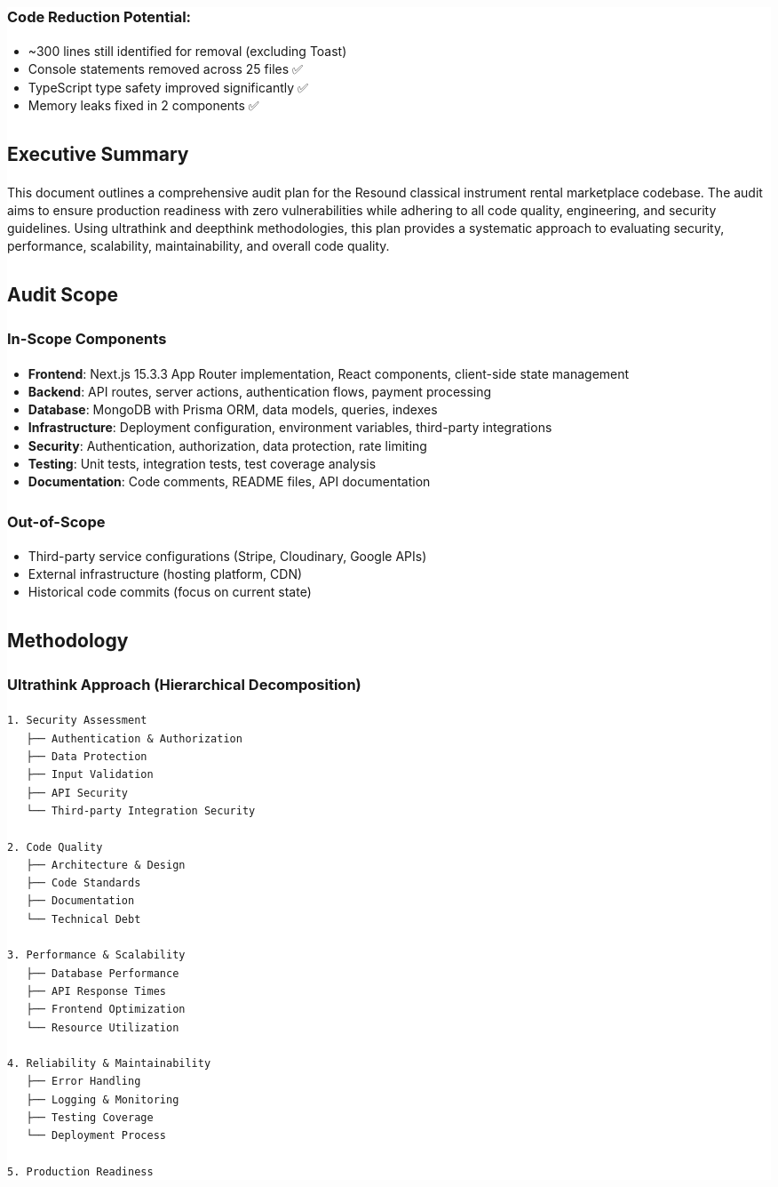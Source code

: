 ### Code Reduction Potential:
- ~300 lines still identified for removal (excluding Toast)
- Console statements removed across 25 files ✅
- TypeScript type safety improved significantly ✅
- Memory leaks fixed in 2 components ✅

## Executive Summary

This document outlines a comprehensive audit plan for the Resound classical instrument rental marketplace codebase. The audit aims to ensure production readiness with zero vulnerabilities while adhering to all code quality, engineering, and security guidelines. Using ultrathink and deepthink methodologies, this plan provides a systematic approach to evaluating security, performance, scalability, maintainability, and overall code quality.

## Audit Scope

### In-Scope Components
- **Frontend**: Next.js 15.3.3 App Router implementation, React components, client-side state management
- **Backend**: API routes, server actions, authentication flows, payment processing
- **Database**: MongoDB with Prisma ORM, data models, queries, indexes
- **Infrastructure**: Deployment configuration, environment variables, third-party integrations
- **Security**: Authentication, authorization, data protection, rate limiting
- **Testing**: Unit tests, integration tests, test coverage analysis
- **Documentation**: Code comments, README files, API documentation

### Out-of-Scope
- Third-party service configurations (Stripe, Cloudinary, Google APIs)
- External infrastructure (hosting platform, CDN)
- Historical code commits (focus on current state)

## Methodology

### Ultrathink Approach (Hierarchical Decomposition)
```
1. Security Assessment
   ├── Authentication & Authorization
   ├── Data Protection
   ├── Input Validation
   ├── API Security
   └── Third-party Integration Security

2. Code Quality
   ├── Architecture & Design
   ├── Code Standards
   ├── Documentation
   └── Technical Debt

3. Performance & Scalability
   ├── Database Performance
   ├── API Response Times
   ├── Frontend Optimization
   └── Resource Utilization

4. Reliability & Maintainability
   ├── Error Handling
   ├── Logging & Monitoring
   ├── Testing Coverage
   └── Deployment Process

5. Production Readiness
```